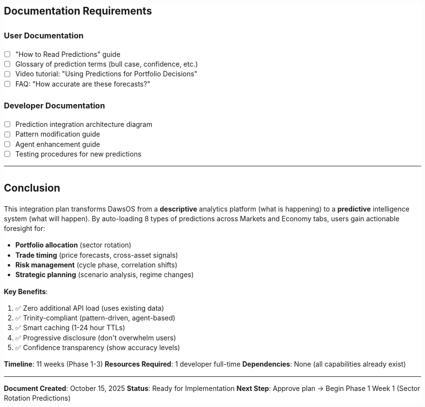 
## Documentation Requirements

### User Documentation
- [ ] "How to Read Predictions" guide
- [ ] Glossary of prediction terms (bull case, confidence, etc.)
- [ ] Video tutorial: "Using Predictions for Portfolio Decisions"
- [ ] FAQ: "How accurate are these forecasts?"

### Developer Documentation
- [ ] Prediction integration architecture diagram
- [ ] Pattern modification guide
- [ ] Agent enhancement guide
- [ ] Testing procedures for new predictions

---

## Conclusion

This integration plan transforms DawsOS from a **descriptive** analytics platform (what is happening) to a **predictive** intelligence system (what will happen). By auto-loading 8 types of predictions across Markets and Economy tabs, users gain actionable foresight for:

- **Portfolio allocation** (sector rotation)
- **Trade timing** (price forecasts, cross-asset signals)
- **Risk management** (cycle phase, correlation shifts)
- **Strategic planning** (scenario analysis, regime changes)

**Key Benefits**:
1. ✅ Zero additional API load (uses existing data)
2. ✅ Trinity-compliant (pattern-driven, agent-based)
3. ✅ Smart caching (1-24 hour TTLs)
4. ✅ Progressive disclosure (don't overwhelm users)
5. ✅ Confidence transparency (show accuracy levels)

**Timeline**: 11 weeks (Phase 1-3)
**Resources Required**: 1 developer full-time
**Dependencies**: None (all capabilities already exist)

---

**Document Created**: October 15, 2025
**Status**: Ready for Implementation
**Next Step**: Approve plan → Begin Phase 1 Week 1 (Sector Rotation Predictions)
